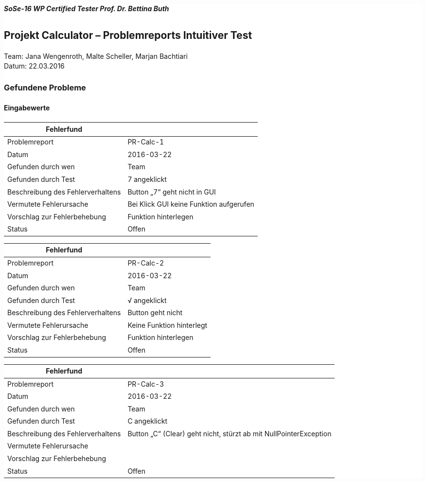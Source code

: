 ##### SoSe-16    WP Certified Tester	  Prof. Dr. Bettina Buth

## Projekt Calculator – Problemreports Intuitiver Test

Team: Jana Wengenroth, Malte Scheller, Marjan Bachtiari    
Datum: 22.03.2016    

### Gefundene Probleme
#### Eingabewerte

| Fehlerfund                          |                                         |
|-------------------------------------|-----------------------------------------|
| Problemreport                       | PR-Calc-1                               |
| Datum                               | 2016-03-22                              |
| Gefunden durch wen                  | Team                                    |
| Gefunden durch Test                 | 7 angeklickt                            |
| Beschreibung des Fehlerverhaltens   | Button „7“ geht nicht in GUI            |
| Vermutete Fehlerursache             | Bei Klick GUI keine Funktion aufgerufen |
| Vorschlag zur Fehlerbehebung        | Funktion hinterlegen                    |
| Status                              | Offen                                   |

| Fehlerfund                          |                                         |
|-------------------------------------|-----------------------------------------|
| Problemreport                       | PR-Calc-2                               |
| Datum                               | 2016-03-22                              |
| Gefunden durch wen                  | Team                                    |
| Gefunden durch Test                 | √ angeklickt                            |
| Beschreibung des Fehlerverhaltens   | Button geht nicht                       |
| Vermutete Fehlerursache             | Keine Funktion hinterlegt |
| Vorschlag zur Fehlerbehebung        | Funktion hinterlegen                    |
| Status                              | Offen                                   |

| Fehlerfund                          |                                         |
|-------------------------------------|-----------------------------------------|
| Problemreport                       | PR-Calc-3                               |
| Datum                               | 2016-03-22                              |
| Gefunden durch wen                  | Team                                    |
| Gefunden durch Test                 | C angeklickt                            |
| Beschreibung des Fehlerverhaltens   | Button „C“ (Clear) geht nicht, stürzt ab mit NullPointerException |
| Vermutete Fehlerursache             |                                         |
| Vorschlag zur Fehlerbehebung        |                                         |
| Status                              | Offen                                   |
